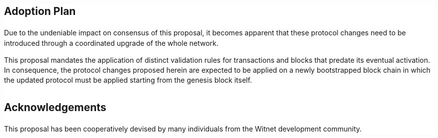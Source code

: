 
## Adoption Plan

Due to the undeniable impact on consensus of this proposal, it becomes apparent that these protocol changes need to be introduced through a coordinated upgrade of the whole network.

This proposal mandates the application of distinct validation rules for transactions and blocks that predate its eventual activation. In consequence, the protocol changes proposed herein are expected to be applied on a newly bootstrapped block chain in which the updated protocol must be applied starting from the genesis block itself.


## Acknowledgements

This proposal has been cooperatively devised by many individuals from the Witnet development community.

[WIP-0006]: https://github.com/witnet/WIPs/blob/master/wip-0006.md
